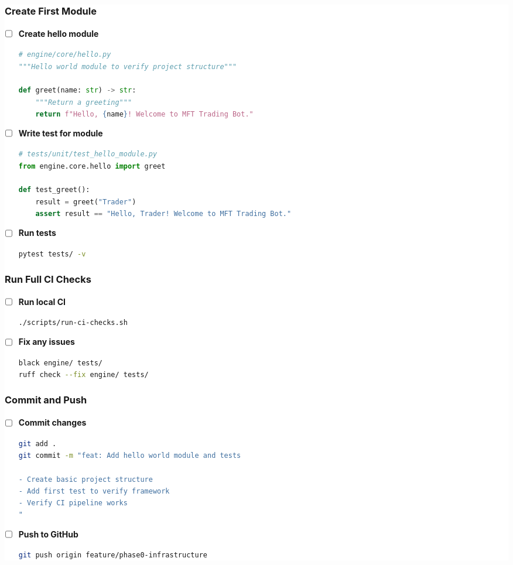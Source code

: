 ### Create First Module

- [ ] **Create hello module**
  ```python
  # engine/core/hello.py
  """Hello world module to verify project structure"""

  def greet(name: str) -> str:
      """Return a greeting"""
      return f"Hello, {name}! Welcome to MFT Trading Bot."
  ```

- [ ] **Write test for module**
  ```python
  # tests/unit/test_hello_module.py
  from engine.core.hello import greet

  def test_greet():
      result = greet("Trader")
      assert result == "Hello, Trader! Welcome to MFT Trading Bot."
  ```

- [ ] **Run tests**
  ```bash
  pytest tests/ -v
  ```

### Run Full CI Checks

- [ ] **Run local CI**
  ```bash
  ./scripts/run-ci-checks.sh
  ```

- [ ] **Fix any issues**
  ```bash
  black engine/ tests/
  ruff check --fix engine/ tests/
  ```

### Commit and Push

- [ ] **Commit changes**
  ```bash
  git add .
  git commit -m "feat: Add hello world module and tests

  - Create basic project structure
  - Add first test to verify framework
  - Verify CI pipeline works
  "
  ```

- [ ] **Push to GitHub**
  ```bash
  git push origin feature/phase0-infrastructure
  ```
